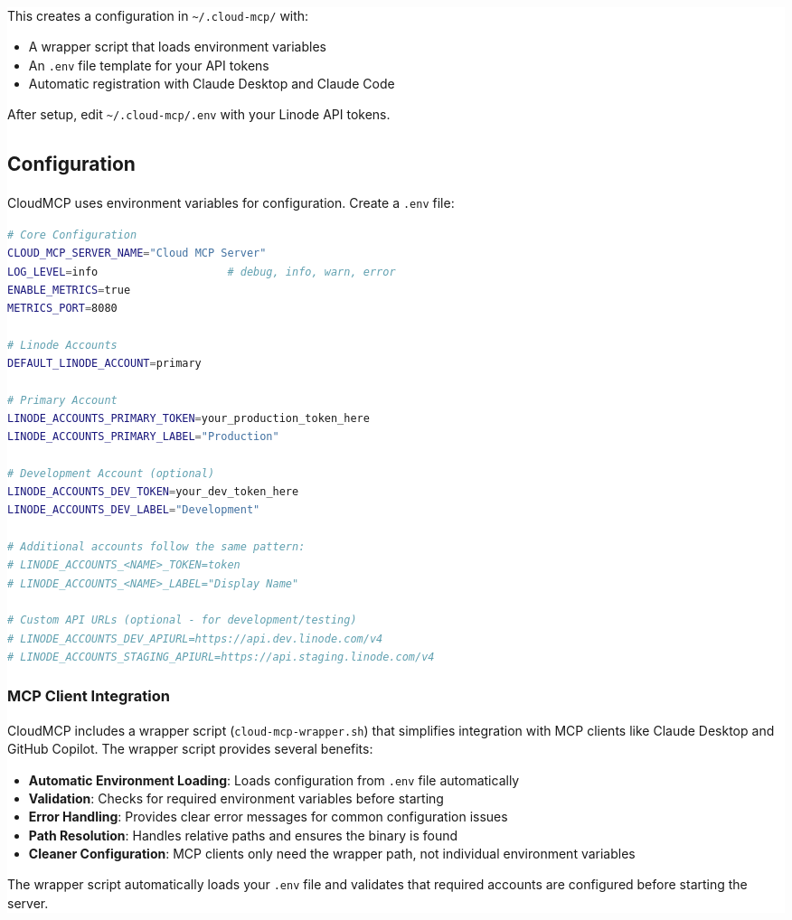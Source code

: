 This creates a configuration in `~/.cloud-mcp/` with:

- A wrapper script that loads environment variables
- An `.env` file template for your API tokens
- Automatic registration with Claude Desktop and Claude Code

After setup, edit `~/.cloud-mcp/.env` with your Linode API tokens.

## Configuration

CloudMCP uses environment variables for configuration. Create a `.env` file:

```bash
# Core Configuration
CLOUD_MCP_SERVER_NAME="Cloud MCP Server"
LOG_LEVEL=info                    # debug, info, warn, error
ENABLE_METRICS=true
METRICS_PORT=8080

# Linode Accounts
DEFAULT_LINODE_ACCOUNT=primary

# Primary Account
LINODE_ACCOUNTS_PRIMARY_TOKEN=your_production_token_here
LINODE_ACCOUNTS_PRIMARY_LABEL="Production"

# Development Account (optional)
LINODE_ACCOUNTS_DEV_TOKEN=your_dev_token_here
LINODE_ACCOUNTS_DEV_LABEL="Development"

# Additional accounts follow the same pattern:
# LINODE_ACCOUNTS_<NAME>_TOKEN=token
# LINODE_ACCOUNTS_<NAME>_LABEL="Display Name"

# Custom API URLs (optional - for development/testing)
# LINODE_ACCOUNTS_DEV_APIURL=https://api.dev.linode.com/v4
# LINODE_ACCOUNTS_STAGING_APIURL=https://api.staging.linode.com/v4
```

### MCP Client Integration

CloudMCP includes a wrapper script (`cloud-mcp-wrapper.sh`) that simplifies integration with MCP clients like Claude Desktop and GitHub Copilot. The wrapper script provides several benefits:

- **Automatic Environment Loading**: Loads configuration from `.env` file automatically
- **Validation**: Checks for required environment variables before starting
- **Error Handling**: Provides clear error messages for common configuration issues
- **Path Resolution**: Handles relative paths and ensures the binary is found
- **Cleaner Configuration**: MCP clients only need the wrapper path, not individual environment variables

The wrapper script automatically loads your `.env` file and validates that required accounts are configured before starting the server.
